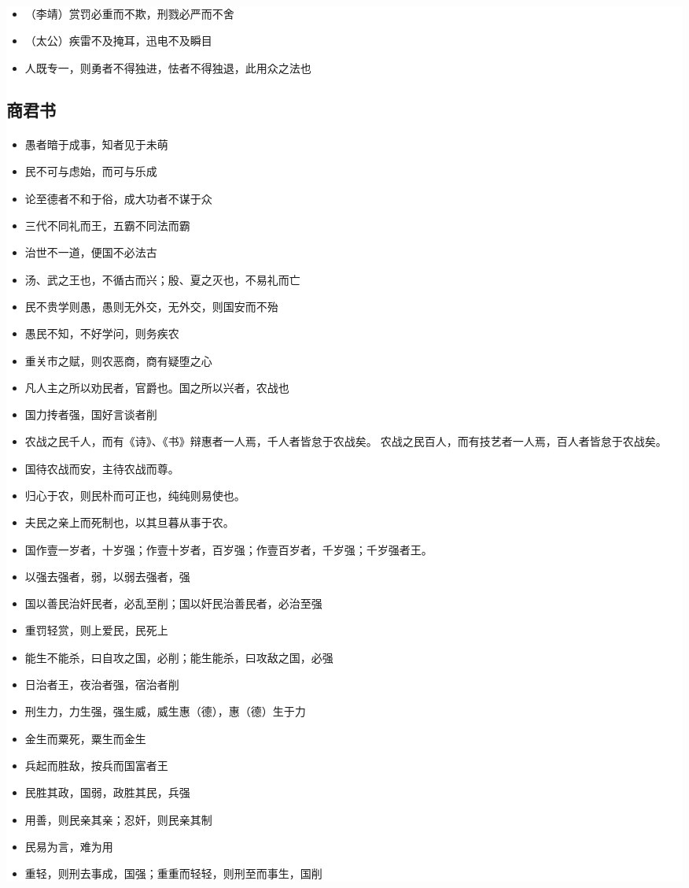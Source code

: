 - （李靖）赏罚必重而不欺，刑戮必严而不舍

- （太公）疾雷不及掩耳，迅电不及瞬目

- 人既专一，则勇者不得独进，怯者不得独退，此用众之法也

## 商君书

- 愚者暗于成事，知者见于未萌
  
- 民不可与虑始，而可与乐成
  
- 论至德者不和于俗，成大功者不谋于众

- 三代不同礼而王，五霸不同法而霸
  
- 治世不一道，便国不必法古

- 汤、武之王也，不循古而兴；殷、夏之灭也，不易礼而亡
  
- 民不贵学则愚，愚则无外交，无外交，则国安而不殆
  
- 愚民不知，不好学问，则务疾农
  
- 重关市之赋，则农恶商，商有疑堕之心

- 凡人主之所以劝民者，官爵也。国之所以兴者，农战也

- 国力抟者强，国好言谈者削

- 农战之民千人，而有《诗》、《书》辩惠者一人焉，千人者皆怠于农战矣。
  农战之民百人，而有技艺者一人焉，百人者皆怠于农战矣。

- 国待农战而安，主待农战而尊。

- 归心于农，则民朴而可正也，纯纯则易使也。

- 夫民之亲上而死制也，以其旦暮从事于农。

- 国作壹一岁者，十岁强；作壹十岁者，百岁强；作壹百岁者，千岁强；千岁强者王。

- 以强去强者，弱，以弱去强者，强

- 国以善民治奸民者，必乱至削；国以奸民治善民者，必治至强

- 重罚轻赏，则上爱民，民死上

- 能生不能杀，曰自攻之国，必削；能生能杀，曰攻敌之国，必强

- 日治者王，夜治者强，宿治者削

- 刑生力，力生强，强生威，威生惠（德），惠（德）生于力

- 金生而粟死，粟生而金生

- 兵起而胜敌，按兵而国富者王

- 民胜其政，国弱，政胜其民，兵强

- 用善，则民亲其亲；忍奸，则民亲其制

- 民易为言，难为用

- 重轻，则刑去事成，国强；重重而轻轻，则刑至而事生，国削
